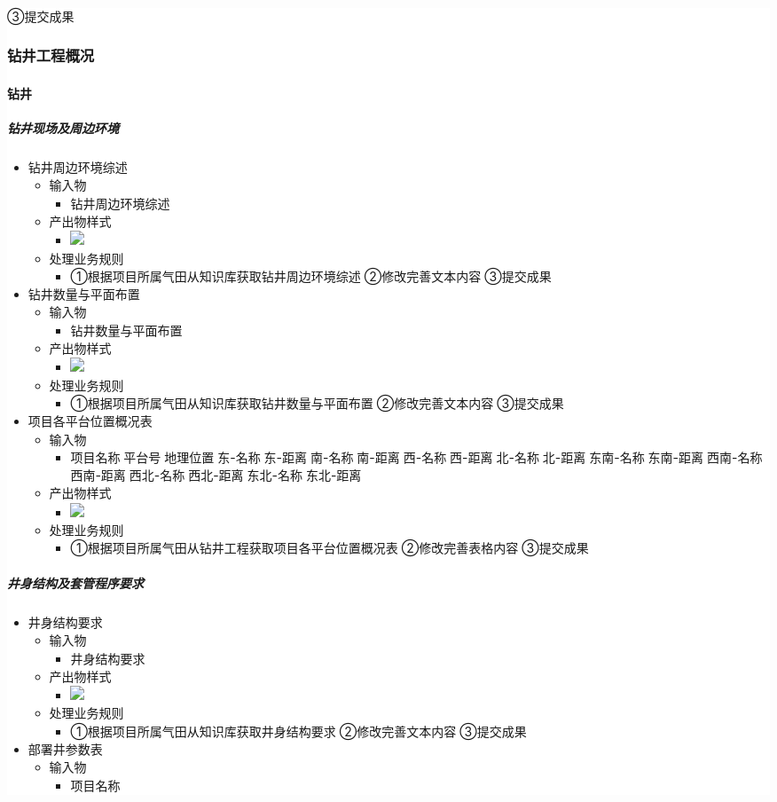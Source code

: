 ③提交成果
### 钻井工程概况
#### 钻井
##### 钻井现场及周边环境
- 钻井周边环境综述
  - 输入物
    - 钻井周边环境综述
  - 产出物样式
    - ![](images/ID_8EC2BDC6D9E4477C9210190BAD7216CB.png)
  - 处理业务规则
    - ①根据项目所属气田从知识库获取钻井周边环境综述
②修改完善文本内容
③提交成果
- 钻井数量与平面布置
  - 输入物
    - 钻井数量与平面布置
  - 产出物样式
    - ![](images/ID_F5A5121B804C4D2AAFC7B653607E3367.png)
  - 处理业务规则
    - ①根据项目所属气田从知识库获取钻井数量与平面布置
②修改完善文本内容
③提交成果
- 项目各平台位置概况表
  - 输入物
    - 项目名称
平台号
地理位置
东-名称
东-距离
南-名称
南-距离
西-名称
西-距离
北-名称
北-距离
东南-名称
东南-距离
西南-名称
西南-距离
西北-名称
西北-距离
东北-名称
东北-距离
  - 产出物样式
    - ![](images/ID_B0E983FFD1EE4DE2892DC721D8B7038C.png)
  - 处理业务规则
    - ①根据项目所属气田从钻井工程获取项目各平台位置概况表
②修改完善表格内容
③提交成果
##### 井身结构及套管程序要求
- 井身结构要求
  - 输入物
    - 井身结构要求
  - 产出物样式
    - ![](images/ID_DB1A1FFF3DD94A89A71DDB09FE1DF907.png)
  - 处理业务规则
    - ①根据项目所属气田从知识库获取井身结构要求
②修改完善文本内容
③提交成果
- 部署井参数表
  - 输入物
    - 项目名称